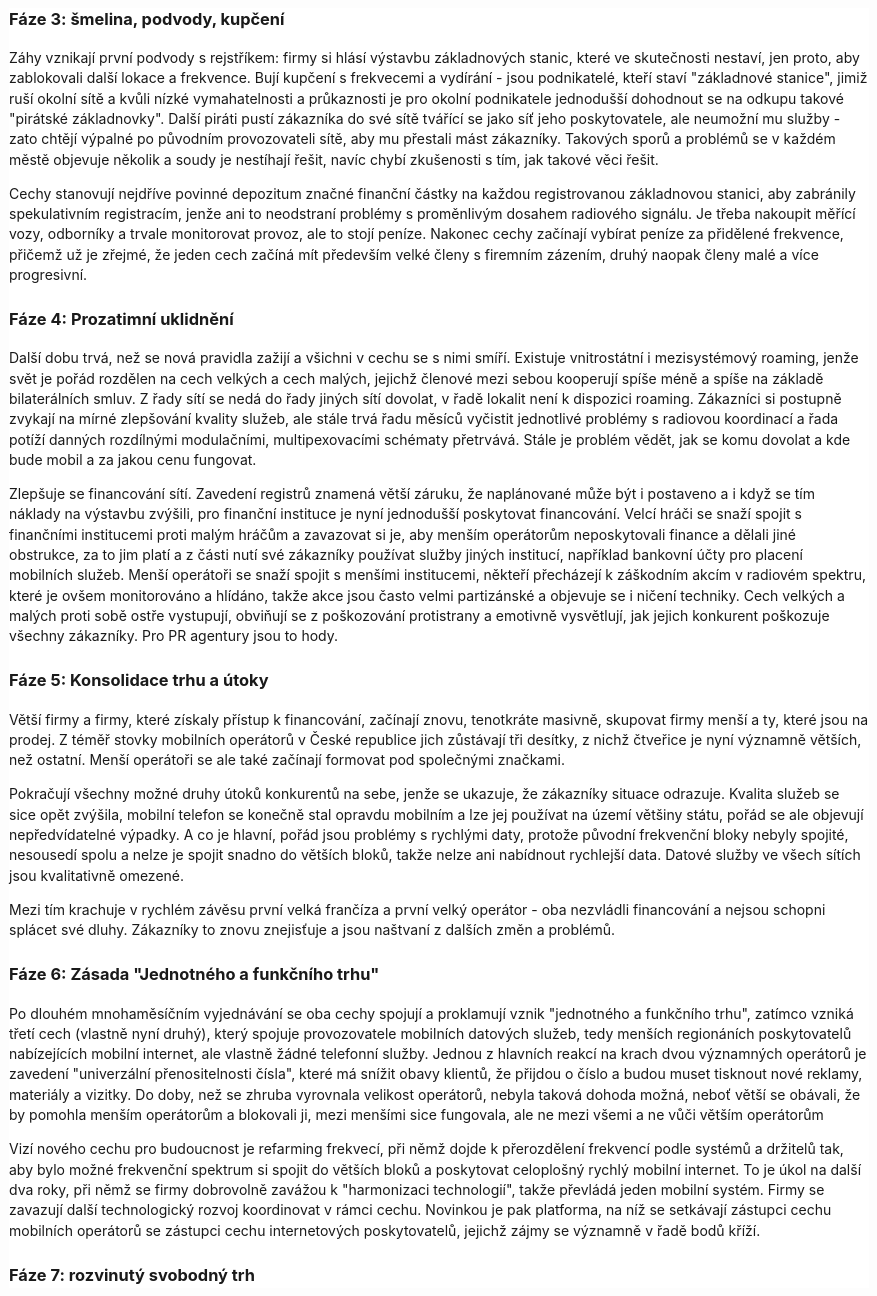 <h3>Fáze 3: šmelina, podvody, kupčení</h3>
<p>Záhy vznikají první podvody s rejstříkem: firmy si hlásí výstavbu základnových stanic, které ve skutečnosti nestaví, jen proto, aby zablokovali další lokace a frekvence. Bují kupčení s frekvecemi a vydírání - jsou podnikatelé, kteří staví "základnové stanice", jimiž ruší okolní sítě a kvůli nízké vymahatelnosti a průkaznosti je pro okolní podnikatele jednodušší dohodnout se na odkupu takové "pirátské základnovky". Další piráti pustí zákazníka do své sítě tvářící se jako síť jeho poskytovatele, ale neumožní mu služby - zato chtějí výpalné po původním provozovateli sítě, aby mu přestali mást zákazníky. Takových sporů a problémů se v každém městě objevuje několik a soudy je nestíhají řešit, navíc chybí zkušenosti s tím, jak takové věci řešit.</p>
<p>Cechy stanovují nejdříve povinné depozitum značné finanční částky na každou registrovanou základnovou stanici, aby zabránily spekulativním registracím, jenže ani to neodstraní problémy s proměnlivým dosahem radiového signálu. Je třeba nakoupit měřící vozy, odborníky a trvale monitorovat provoz, ale to stojí peníze. Nakonec cechy začínají vybírat peníze za přidělené frekvence, přičemž už je zřejmé, že jeden cech začíná mít především velké členy s firemním zázením, druhý naopak členy malé a více progresivní.</p>
<h3>Fáze 4: Prozatimní uklidnění</h3>
<p>Další dobu trvá, než se nová pravidla zažijí a všichni v cechu se s nimi smíří. Existuje vnitrostátní i mezisystémový roaming, jenže svět je pořád rozdělen na cech velkých a cech malých, jejichž členové mezi sebou kooperují spíše méně a spíše na základě bilaterálních smluv. Z řady sítí se nedá do řady jiných sítí dovolat, v řadě lokalit není k dispozici roaming. Zákazníci si postupně zvykají na mírné zlepšování kvality služeb, ale stále trvá řadu měsíců vyčistit jednotlivé problémy s radiovou koordinací a řada potíží danných rozdílnými modulačními, multipexovacími schématy přetrvává. Stále je problém vědět, jak se komu dovolat a kde bude mobil a za jakou cenu fungovat.</p>
<p>Zlepšuje se financování sítí. Zavedení registrů znamená větší záruku, že naplánované může být i postaveno a i když se tím náklady na výstavbu zvýšili, pro finanční instituce je nyní jednodušší poskytovat financování. Velcí hráči se snaží spojit s finančními institucemi proti malým hráčům a zavazovat si je, aby menším operátorům neposkytovali finance a dělali jiné obstrukce, za to jim platí a z části nutí své zákazníky používat služby jiných institucí, například bankovní účty pro placení mobilních služeb. Menší operátoři se snaží spojit s menšími institucemi, někteří přecházejí k záškodním akcím v radiovém spektru, které je ovšem monitorováno a hlídáno, takže akce jsou často velmi partizánské a objevuje se i ničení techniky. Cech velkých a malých proti sobě ostře vystupují, obviňují se z poškozování protistrany a emotivně vysvětlují, jak jejich konkurent poškozuje všechny zákazníky. Pro PR agentury jsou to hody.</p>
<h3>Fáze 5: Konsolidace trhu a útoky</h3>
<p>Větší firmy a firmy, které získaly přístup k financování, začínají znovu, tenotkráte masivně, skupovat firmy menší a ty, které jsou na prodej. Z téměř stovky mobilních operátorů v České republice jich zůstávají tři desítky, z nichž čtveřice je nyní významně větších, než ostatní. Menší operátoři se ale také začínají formovat pod společnými značkami.</p>
<p>Pokračují všechny možné druhy útoků konkurentů na sebe, jenže se ukazuje, že zákazníky situace odrazuje. Kvalita služeb se sice opět zvýšila, mobilní telefon se konečně stal opravdu mobilním a lze jej používat na území většiny státu, pořád se ale objevují nepředvídatelné výpadky. A co je hlavní, pořád jsou problémy s rychlými daty, protože původní frekvenční bloky nebyly spojité, nesousedí spolu a nelze je spojit snadno do větších bloků, takže nelze ani nabídnout rychlejší data. Datové služby ve všech sítích jsou kvalitativně omezené.</p>
<p>Mezi tím krachuje v rychlém závěsu první velká frančíza a první velký operátor - oba nezvládli financování a nejsou schopni splácet své dluhy. Zákazníky to znovu znejisťuje a jsou naštvaní z dalších změn a problémů.</p>
<h3>Fáze 6: Zásada "Jednotného a funkčního trhu"</h3>
<p>Po dlouhém mnohaměsíčním vyjednávání se oba cechy spojují a proklamují vznik "jednotného a funkčního trhu", zatímco vzniká třetí cech (vlastně nyní druhý), který spojuje provozovatele mobilních datových služeb, tedy menších regionáních poskytovatelů nabízejících mobilní internet, ale vlastně žádné telefonní služby. Jednou z hlavních reakcí na krach dvou významných operátorů je zavedení "univerzální přenositelnosti čísla", které má snížit obavy klientů, že přijdou o číslo a budou muset tisknout nové reklamy, materiály a vizitky. Do doby, než se zhruba vyrovnala velikost operátorů, nebyla taková dohoda možná, neboť větší se obávali, že by pomohla menším operátorům a blokovali ji, mezi menšími sice fungovala, ale ne mezi všemi a ne vůči větším operátorům</p>
<p>Vizí nového cechu pro budoucnost je refarming frekvecí, při němž dojde k přerozdělení frekvencí podle systémů a držitelů tak, aby bylo možné frekvenční spektrum si spojit do větších bloků a poskytovat celoplošný rychlý mobilní internet. To je úkol na další dva roky, při němž se firmy dobrovolně zavážou k "harmonizaci technologií", takže převládá jeden mobilní systém. Firmy se zavazují další technologický rozvoj koordinovat v rámci cechu. Novinkou je pak platforma, na níž se setkávají zástupci cechu mobilních operátorů se zástupci cechu internetových poskytovatelů, jejichž zájmy se významně v řadě bodů kříží.</p>
<h3>Fáze 7: rozvinutý svobodný trh</h3>